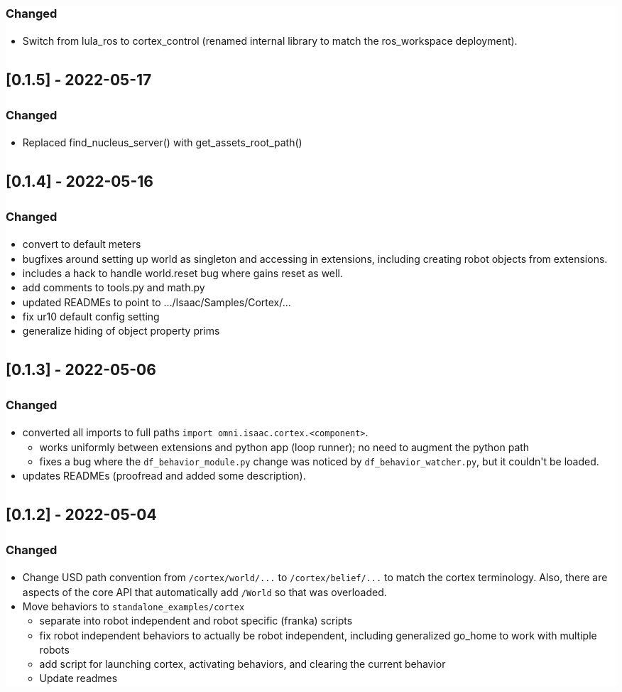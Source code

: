 ### Changed

- Switch from lula_ros to cortex_control (renamed internal library to match the ros_workspace deployment).

## [0.1.5] - 2022-05-17

### Changed

- Replaced find_nucleus_server() with get_assets_root_path()

## [0.1.4] - 2022-05-16

### Changed

- convert to default meters
- bugfixes around setting up world as singleton and accessing in extensions, including creating robot objects from extensions.
- includes a hack to handle world.reset bug where gains reset as well.
- add comments to tools.py and math.py
- updated READMEs to point to .../Isaac/Samples/Cortex/...
- fix ur10 default config setting
- generalize hiding of object property prims

## [0.1.3] - 2022-05-06

### Changed

- converted all imports to full paths `import omni.isaac.cortex.<component>`. 
    - works uniformly between extensions and python app (loop runner); no need to augment the python path
    - fixes a bug where the `df_behavior_module.py` change was noticed by `df_behavior_watcher.py`, but it couldn't be loaded.
- updates READMEs (proofread and added some description).

## [0.1.2] - 2022-05-04

### Changed

- Change USD path convention from `/cortex/world/...`  to `/cortex/belief/...` to match the cortex terminology.  Also, there are aspects of the core API that automatically add `/World` so that was overloaded.
- Move behaviors to `standalone_examples/cortex`
    - separate into robot independent and robot specific (franka) scripts
    - fix robot independent behaviors to actually be robot independent, including generalized go_home to work with multiple robots 
    - add script for launching cortex, activating behaviors, and clearing the current behavior
    - Update readmes
